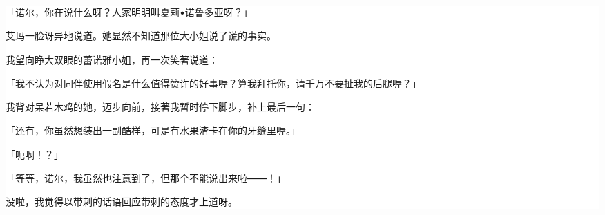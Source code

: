 「诺尔，你在说什么呀？人家明明叫夏莉•诺鲁多亚呀？」

艾玛一脸讶异地说道。她显然不知道那位大小姐说了谎的事实。

我望向睁大双眼的蕾诺雅小姐，再一次笑著说道：

「我不认为对同伴使用假名是什么值得赞许的好事喔？算我拜托你，请千万不要扯我的后腿喔？」

我背对呆若木鸡的她，迈步向前，接著我暂时停下脚步，补上最后一句：

「还有，你虽然想装出一副酷样，可是有水果渣卡在你的牙缝里喔。」

「呃啊！？」

「等等，诺尔，我虽然也注意到了，但那个不能说出来啦——！」

没啦，我觉得以带刺的话语回应带刺的态度才上道呀。

